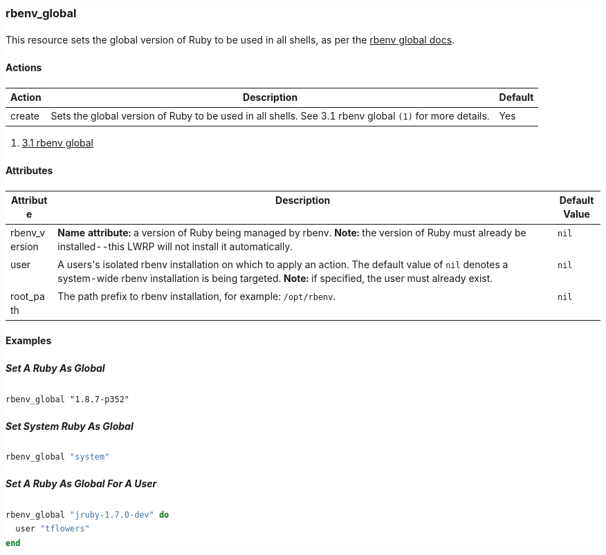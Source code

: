 ### rbenv_global

This resource sets the global version of Ruby to be used in all shells, as per the [rbenv global docs][rbenv_3_1].

#### Actions

Action | Description                                                                                            | Default
------ | ------------------------------------------------------------------------------------------------------ | -------
create | Sets the global version of Ruby to be used in all shells. See 3.1 rbenv global `(1)` for more details. | Yes

1. [3.1 rbenv global][rbenv_3_1]

#### Attributes

Attribute     | Description                                                                                                                                                                                                    | Default Value
------------- | -------------------------------------------------------------------------------------------------------------------------------------------------------------------------------------------------------------- | -------------
rbenv_version | **Name attribute:** a version of Ruby being managed by rbenv. **Note:** the version of Ruby must already be installed--this LWRP will not install it automatically.                                            | `nil`
user          | A users's isolated rbenv installation on which to apply an action. The default value of `nil` denotes a system-wide rbenv installation is being targeted. **Note:** if specified, the user must already exist. | `nil`
root_path     | The path prefix to rbenv installation, for example: `/opt/rbenv`.                                                                                                                                              | `nil`

#### Examples

##### Set A Ruby As Global

```
rbenv_global "1.8.7-p352"
```

##### Set System Ruby As Global

```ruby
rbenv_global "system"
```

##### Set A Ruby As Global For A User

```ruby
rbenv_global "jruby-1.7.0-dev" do
  user "tflowers"
end
```


[berkshelf]: http://berkshelf.com/
[chef_repo]: https://github.com/chef/chef-repo
[cheffile]: https://github.com/applicationsonline/librarian/blob/master/lib/librarian/chef/templates/Cheffile
[fnichol]: https://github.com/fnichol
[gem_package_options]: https://docs.chef.io/resource_gem_package.html#attributes
[issues]: https://github.com/chef-rbenv/ruby-rbenv/issues
[kgc]: https://github.com/websterclay/knife-github-cookbooks#readme
[librarian]: https://github.com/applicationsonline/librarian#readme
[lwrp]: https://docs.chef.io/lwrp_custom.html
[mac_profile_d]: http://hints.macworld.com/article.php?story=20011221192012445
[package_resource]: https://docs.chef.io/resource_package.html
[rb_definitions]: https://github.com/sstephenson/ruby-build/tree/master/share/ruby-build
[rb_readme]: https://github.com/sstephenson/ruby-build#readme
[rbenv_3_1]: https://github.com/sstephenson/rbenv#section_3.1
[rbenv_3_3]: https://github.com/sstephenson/rbenv#section_3.3
[rbenv_3_6]: https://github.com/sstephenson/rbenv#section_3.6
[rbenv_site]: https://github.com/sstephenson/rbenv
[repo]: https://github.com/chef-rbenv/ruby-rbenv
[ruby_build_cb]: https://supermarket.chef.io/cookbooks/ruby_build
[ruby_build_site]: https://github.com/sstephenson/ruby-build
[script_resource]: http://docs.chef.io/resource_script.html